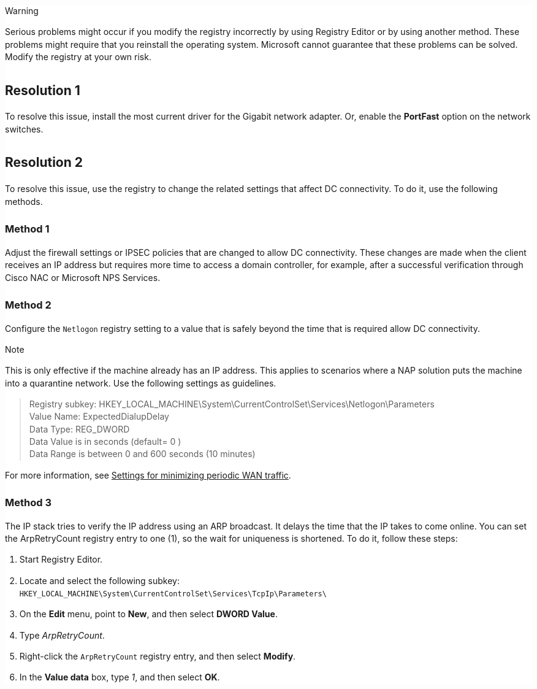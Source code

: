 > [!WARNING]
> Serious problems might occur if you modify the registry incorrectly by using Registry Editor or by using another method. These problems might require that you reinstall the operating system. Microsoft cannot guarantee that these problems can be solved. Modify the registry at your own risk.

## Resolution 1

To resolve this issue, install the most current driver for the Gigabit network adapter. Or, enable the **PortFast** option on the network switches.

## Resolution 2

To resolve this issue, use the registry to change the related settings that affect DC connectivity. To do it, use the following methods.

### Method 1

Adjust the firewall settings or IPSEC policies that are changed to allow DC connectivity. These changes are made when the client receives an IP address but requires more time to access a domain controller, for example, after a successful verification through Cisco NAC or Microsoft NPS Services.

### Method 2

Configure the `Netlogon` registry setting to a value that is safely beyond the time that is required allow DC connectivity.

> [!NOTE]
> This is only effective if the machine already has an IP address. This applies to scenarios where a NAP solution puts the machine into a quarantine network. Use the following settings as guidelines.

> Registry subkey: HKEY_LOCAL_MACHINE\System\CurrentControlSet\Services\Netlogon\Parameters  
Value Name: ExpectedDialupDelay  
Data Type: REG_DWORD  
Data Value is in seconds (default= 0 )  
Data Range is between 0 and 600 seconds (10 minutes)

For more information, see [Settings for minimizing periodic WAN traffic](https://support.microsoft.com/help/819108).

### Method 3

The IP stack tries to verify the IP address using an ARP broadcast. It delays the time that the IP takes to come online. You can set the ArpRetryCount registry entry to one (1), so the wait for uniqueness is shortened. To do it, follow these steps:

1. Start Registry Editor.
2. Locate and select the following subkey:  
   `HKEY_LOCAL_MACHINE\System\CurrentControlSet\Services\TcpIp\Parameters\`

3. On the **Edit** menu, point to **New**, and then select **DWORD Value**.
4. Type *ArpRetryCount*.
5. Right-click the `ArpRetryCount` registry entry, and then select **Modify**.
6. In the **Value data** box, type *1*, and then select **OK**.
